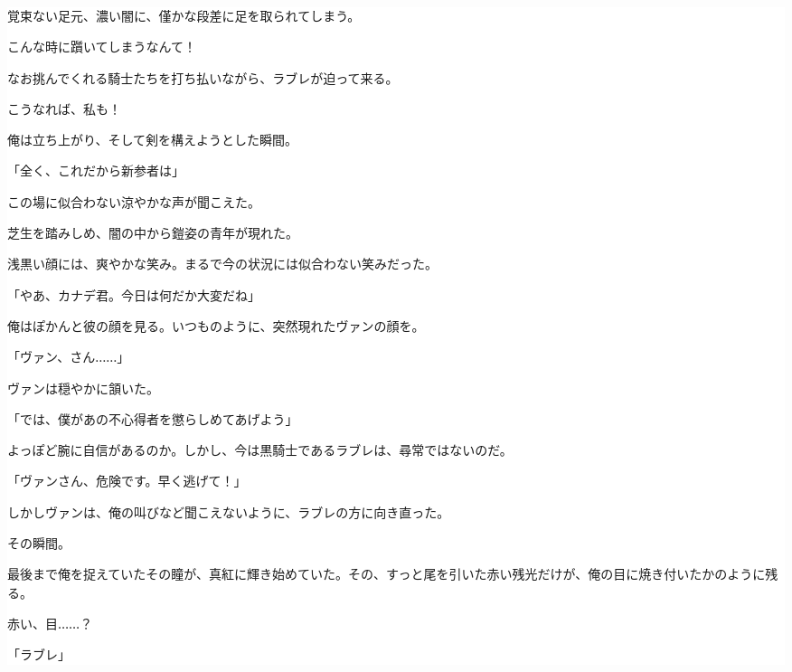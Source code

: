  <p id="L209">
  覚束ない足元、濃い闇に、僅かな段差に足を取られてしまう。
 </p>
 <p id="L210">
  こんな時に躓いてしまうなんて！
 </p>
 <p id="L211">
  なお挑んでくれる騎士たちを打ち払いながら、ラブレが迫って来る。
 </p>
 <p id="L212">
  こうなれば、私も！
 </p>
 <p id="L213">
  俺は立ち上がり、そして剣を構えようとした瞬間。
 </p>
 <p id="L214">
  「全く、これだから新参者は」
 </p>
 <p id="L215">
  この場に似合わない涼やかな声が聞こえた。
 </p>
 <p id="L216">
  芝生を踏みしめ、闇の中から鎧姿の青年が現れた。
 </p>
 <p id="L217">
  浅黒い顔には、爽やかな笑み。まるで今の状況には似合わない笑みだった。
 </p>
 <p id="L218">
  「やあ、カナデ君。今日は何だか大変だね」
 </p>
 <p id="L219">
  俺はぽかんと彼の顔を見る。いつものように、突然現れたヴァンの顔を。
 </p>
 <p id="L220">
  「ヴァン、さん……」
 </p>
 <p id="L221">
  ヴァンは穏やかに頷いた。
 </p>
 <p id="L222">
  「では、僕があの不心得者を懲らしめてあげよう」
 </p>
 <p id="L223">
  よっぽど腕に自信があるのか。しかし、今は黒騎士であるラブレは、尋常ではないのだ。
 </p>
 <p id="L224">
  「ヴァンさん、危険です。早く逃げて！」
 </p>
 <p id="L225">
  しかしヴァンは、俺の叫びなど聞こえないように、ラブレの方に向き直った。
 </p>
 <p id="L226">
  その瞬間。
 </p>
 <p id="L227">
  最後まで俺を捉えていたその瞳が、真紅に輝き始めていた。その、すっと尾を引いた赤い残光だけが、俺の目に焼き付いたかのように残る。
 </p>
 <p id="L228">
  赤い、目……？
 </p>
 <p id="L229">
  「ラブレ」
 </p>
 <p id="L230">